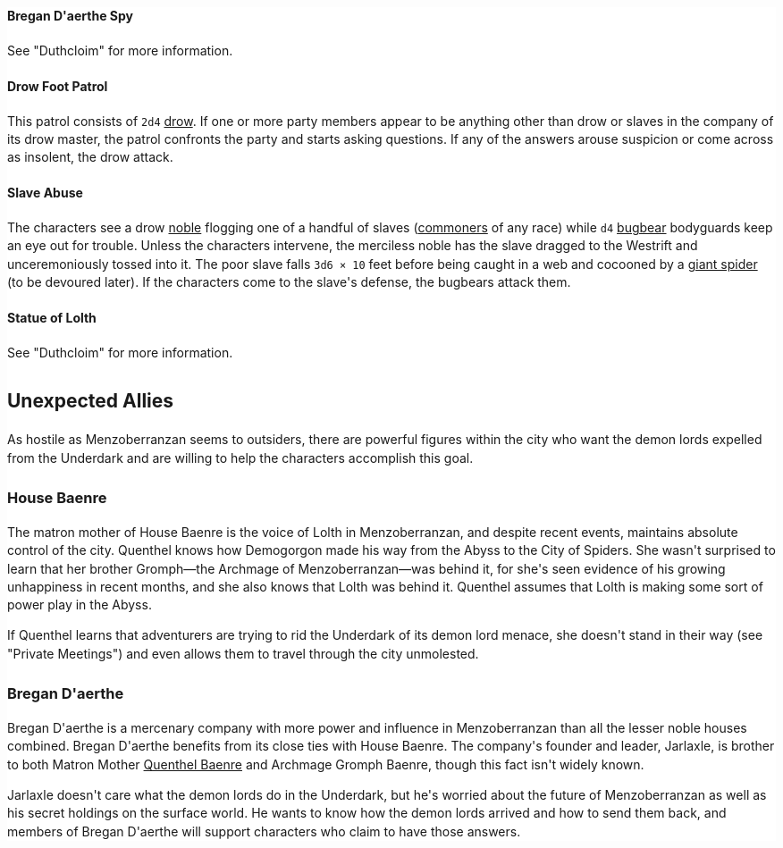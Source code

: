#### Bregan D'aerthe Spy

See "Duthcloim" for more information.

#### Drow Foot Patrol

This patrol consists of `2d4` [drow](/03_Mechanics/CLI/bestiary/humanoid/priest-acolyte-xmm.md). If one or more party members appear to be anything other than drow or slaves in the company of its drow master, the patrol confronts the party and starts asking questions. If any of the answers arouse suspicion or come across as insolent, the drow attack.

#### Slave Abuse

The characters see a drow [noble](/03_Mechanics/CLI/bestiary/humanoid/noble-xmm.md) flogging one of a handful of slaves ([commoners](/03_Mechanics/CLI/bestiary/humanoid/commoner-xmm.md) of any race) while `d4` [bugbear](/03_Mechanics/CLI/bestiary/fey/bugbear-warrior-xmm.md) bodyguards keep an eye out for trouble. Unless the characters intervene, the merciless noble has the slave dragged to the Westrift and unceremoniously tossed into it. The poor slave falls `3d6 × 10` feet before being caught in a web and cocooned by a [giant spider](/03_Mechanics/CLI/bestiary/beast/giant-spider-xmm.md) (to be devoured later). If the characters come to the slave's defense, the bugbears attack them.

#### Statue of Lolth

See "Duthcloim" for more information.

## Unexpected Allies

As hostile as Menzoberranzan seems to outsiders, there are powerful figures within the city who want the demon lords expelled from the Underdark and are willing to help the characters accomplish this goal.

### House Baenre

The matron mother of House Baenre is the voice of Lolth in Menzoberranzan, and despite recent events, maintains absolute control of the city. Quenthel knows how Demogorgon made his way from the Abyss to the City of Spiders. She wasn't surprised to learn that her brother Gromph—the Archmage of Menzoberranzan—was behind it, for she's seen evidence of his growing unhappiness in recent months, and she also knows that Lolth was behind it. Quenthel assumes that Lolth is making some sort of power play in the Abyss.

If Quenthel learns that adventurers are trying to rid the Underdark of its demon lord menace, she doesn't stand in their way (see "Private Meetings") and even allows them to travel through the city unmolested.

### Bregan D'aerthe

Bregan D'aerthe is a mercenary company with more power and influence in Menzoberranzan than all the lesser noble houses combined. Bregan D'aerthe benefits from its close ties with House Baenre. The company's founder and leader, Jarlaxle, is brother to both Matron Mother [Quenthel Baenre](/03_Mechanics/CLI/bestiary/npc/quenthel-baenre-oota.md) and Archmage Gromph Baenre, though this fact isn't widely known.

Jarlaxle doesn't care what the demon lords do in the Underdark, but he's worried about the future of Menzoberranzan as well as his secret holdings on the surface world. He wants to know how the demon lords arrived and how to send them back, and members of Bregan D'aerthe will support characters who claim to have those answers.

